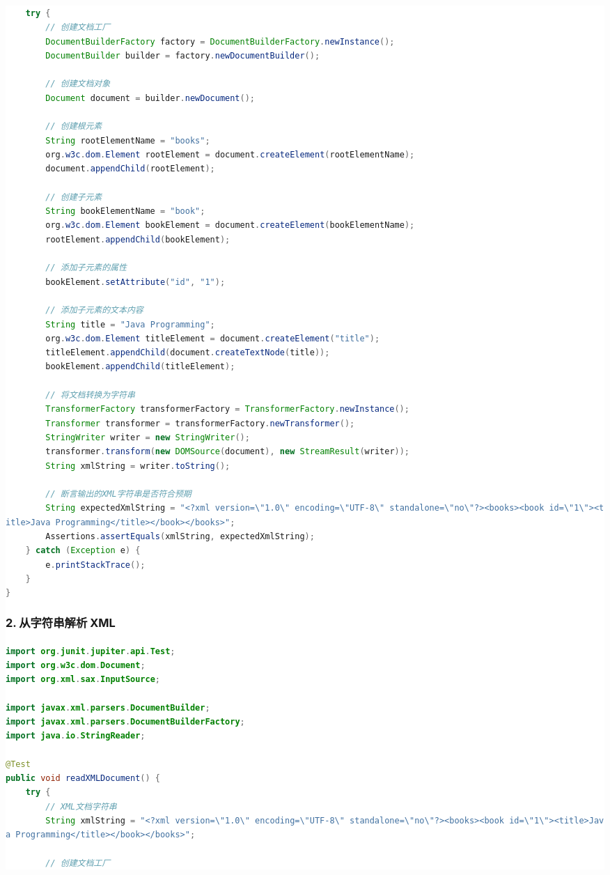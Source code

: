 ```java
    try {
        // 创建文档工厂
        DocumentBuilderFactory factory = DocumentBuilderFactory.newInstance();
        DocumentBuilder builder = factory.newDocumentBuilder();

        // 创建文档对象
        Document document = builder.newDocument();

        // 创建根元素
        String rootElementName = "books";
        org.w3c.dom.Element rootElement = document.createElement(rootElementName);
        document.appendChild(rootElement);

        // 创建子元素
        String bookElementName = "book";
        org.w3c.dom.Element bookElement = document.createElement(bookElementName);
        rootElement.appendChild(bookElement);

        // 添加子元素的属性
        bookElement.setAttribute("id", "1");

        // 添加子元素的文本内容
        String title = "Java Programming";
        org.w3c.dom.Element titleElement = document.createElement("title");
        titleElement.appendChild(document.createTextNode(title));
        bookElement.appendChild(titleElement);

        // 将文档转换为字符串
        TransformerFactory transformerFactory = TransformerFactory.newInstance();
        Transformer transformer = transformerFactory.newTransformer();
        StringWriter writer = new StringWriter();
        transformer.transform(new DOMSource(document), new StreamResult(writer));
        String xmlString = writer.toString();

        // 断言输出的XML字符串是否符合预期
        String expectedXmlString = "<?xml version=\"1.0\" encoding=\"UTF-8\" standalone=\"no\"?><books><book id=\"1\"><title>Java Programming</title></book></books>";
        Assertions.assertEquals(xmlString, expectedXmlString);
    } catch (Exception e) {
        e.printStackTrace();
    }
}
```

### 2. 从字符串解析 XML

```java
import org.junit.jupiter.api.Test;
import org.w3c.dom.Document;
import org.xml.sax.InputSource;

import javax.xml.parsers.DocumentBuilder;
import javax.xml.parsers.DocumentBuilderFactory;
import java.io.StringReader;

@Test
public void readXMLDocument() {
    try {
        // XML文档字符串
        String xmlString = "<?xml version=\"1.0\" encoding=\"UTF-8\" standalone=\"no\"?><books><book id=\"1\"><title>Java Programming</title></book></books>";

        // 创建文档工厂
```